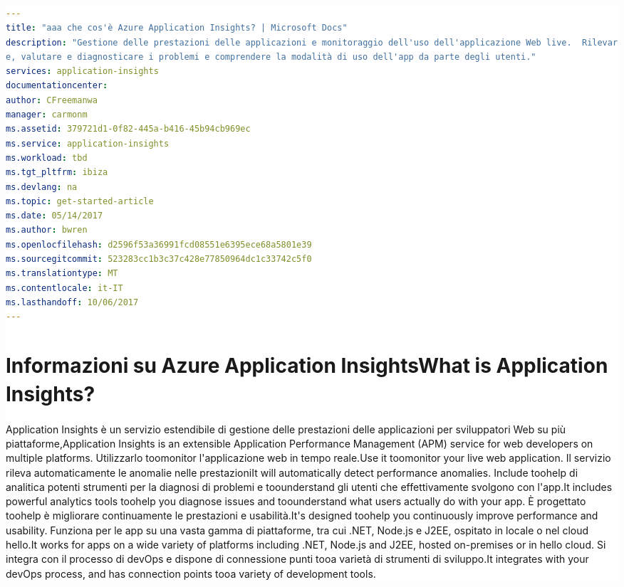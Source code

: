 ```yaml
---
title: "aaa che cos'è Azure Application Insights? | Microsoft Docs"
description: "Gestione delle prestazioni delle applicazioni e monitoraggio dell'uso dell'applicazione Web live.  Rilevare, valutare e diagnosticare i problemi e comprendere la modalità di uso dell'app da parte degli utenti."
services: application-insights
documentationcenter: 
author: CFreemanwa
manager: carmonm
ms.assetid: 379721d1-0f82-445a-b416-45b94cb969ec
ms.service: application-insights
ms.workload: tbd
ms.tgt_pltfrm: ibiza
ms.devlang: na
ms.topic: get-started-article
ms.date: 05/14/2017
ms.author: bwren
ms.openlocfilehash: d2596f53a36991fcd08551e6395ece68a5801e39
ms.sourcegitcommit: 523283cc1b3c37c428e77850964dc1c33742c5f0
ms.translationtype: MT
ms.contentlocale: it-IT
ms.lasthandoff: 10/06/2017
---
```

# <a name="what-is-application-insights"></a><span data-ttu-id="2b96b-105">Informazioni su Azure Application Insights</span><span class="sxs-lookup"><span data-stu-id="2b96b-105">What is Application Insights?</span></span>
<span data-ttu-id="2b96b-106">Application Insights è un servizio estendibile di gestione delle prestazioni delle applicazioni per sviluppatori Web su più piattaforme,</span><span class="sxs-lookup"><span data-stu-id="2b96b-106">Application Insights is an extensible Application Performance Management (APM) service for web developers on multiple platforms.</span></span> <span data-ttu-id="2b96b-107">Utilizzarlo toomonitor l'applicazione web in tempo reale.</span><span class="sxs-lookup"><span data-stu-id="2b96b-107">Use it toomonitor your live web application.</span></span> <span data-ttu-id="2b96b-108">Il servizio rileva automaticamente le anomalie nelle prestazioni</span><span class="sxs-lookup"><span data-stu-id="2b96b-108">It will automatically detect performance anomalies.</span></span> <span data-ttu-id="2b96b-109">Include toohelp di analitica potenti strumenti per la diagnosi di problemi e toounderstand gli utenti che effettivamente svolgono con l'app.</span><span class="sxs-lookup"><span data-stu-id="2b96b-109">It includes powerful analytics tools toohelp you diagnose issues and toounderstand what users actually do with your app.</span></span>  <span data-ttu-id="2b96b-110">È progettato toohelp è migliorare continuamente le prestazioni e usabilità.</span><span class="sxs-lookup"><span data-stu-id="2b96b-110">It's designed toohelp you continuously improve  performance and usability.</span></span> <span data-ttu-id="2b96b-111">Funziona per le app su una vasta gamma di piattaforme, tra cui .NET, Node.js e J2EE, ospitato in locale o nel cloud hello.</span><span class="sxs-lookup"><span data-stu-id="2b96b-111">It works for apps on a wide variety of platforms including .NET, Node.js and J2EE, hosted on-premises or in hello cloud.</span></span> <span data-ttu-id="2b96b-112">Si integra con il processo di devOps e dispone di connessione punti tooa varietà di strumenti di sviluppo.</span><span class="sxs-lookup"><span data-stu-id="2b96b-112">It  integrates with your devOps process, and has connection points tooa variety of development tools.</span></span>
